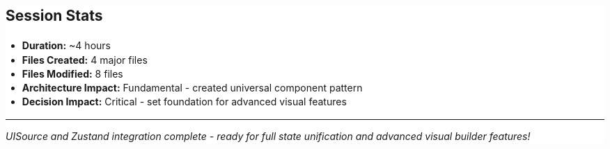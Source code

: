 ## Session Stats

- **Duration:** ~4 hours
- **Files Created:** 4 major files
- **Files Modified:** 8 files
- **Architecture Impact:** Fundamental - created universal component pattern
- **Decision Impact:** Critical - set foundation for advanced visual features

---

*UISource and Zustand integration complete - ready for full state unification and advanced visual builder features!*